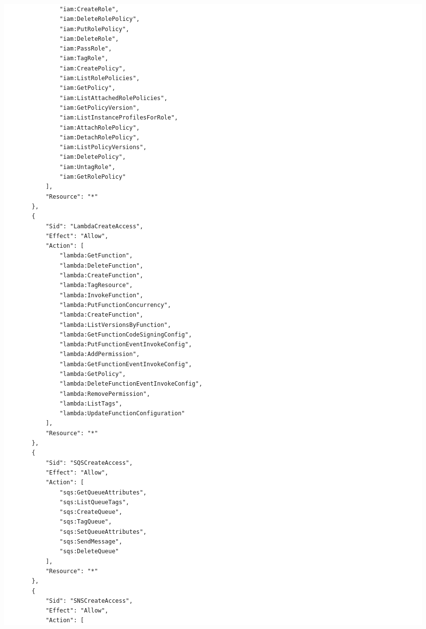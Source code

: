 ```
                "iam:CreateRole",
                "iam:DeleteRolePolicy",
                "iam:PutRolePolicy",
                "iam:DeleteRole",
                "iam:PassRole",
                "iam:TagRole",
                "iam:CreatePolicy",
                "iam:ListRolePolicies",
                "iam:GetPolicy",
                "iam:ListAttachedRolePolicies",
                "iam:GetPolicyVersion",
                "iam:ListInstanceProfilesForRole",
                "iam:AttachRolePolicy",
                "iam:DetachRolePolicy",
                "iam:ListPolicyVersions",
                "iam:DeletePolicy",
                "iam:UntagRole",
                "iam:GetRolePolicy"
            ],
            "Resource": "*"
        },
        {
            "Sid": "LambdaCreateAccess",
            "Effect": "Allow",
            "Action": [
                "lambda:GetFunction",
                "lambda:DeleteFunction",
                "lambda:CreateFunction",
                "lambda:TagResource",
                "lambda:InvokeFunction",
                "lambda:PutFunctionConcurrency",
                "lambda:CreateFunction",
                "lambda:ListVersionsByFunction",
                "lambda:GetFunctionCodeSigningConfig",
                "lambda:PutFunctionEventInvokeConfig",
                "lambda:AddPermission",
                "lambda:GetFunctionEventInvokeConfig",
                "lambda:GetPolicy",
                "lambda:DeleteFunctionEventInvokeConfig",
                "lambda:RemovePermission",
                "lambda:ListTags",
                "lambda:UpdateFunctionConfiguration"
            ],
            "Resource": "*"
        },
        {
            "Sid": "SQSCreateAccess",
            "Effect": "Allow",
            "Action": [
                "sqs:GetQueueAttributes",
                "sqs:ListQueueTags",
                "sqs:CreateQueue",
                "sqs:TagQueue",
                "sqs:SetQueueAttributes",
                "sqs:SendMessage",
                "sqs:DeleteQueue"
            ],
            "Resource": "*"
        },
        {
            "Sid": "SNSCreateAccess",
            "Effect": "Allow",
            "Action": [
```